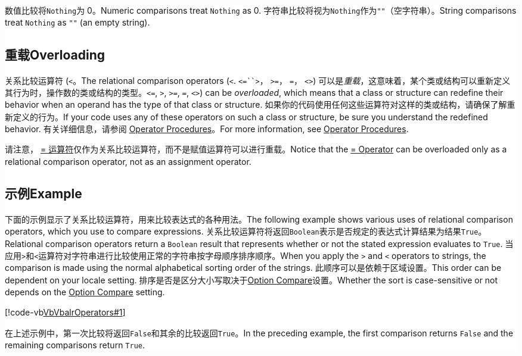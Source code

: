  <span data-ttu-id="bb6fa-183">数值比较将`Nothing`为 0。</span><span class="sxs-lookup"><span data-stu-id="bb6fa-183">Numeric comparisons treat `Nothing` as 0.</span></span> <span data-ttu-id="bb6fa-184">字符串比较将视为`Nothing`作为`""`（空字符串）。</span><span class="sxs-lookup"><span data-stu-id="bb6fa-184">String comparisons treat `Nothing` as `""` (an empty string).</span></span>  
  
## <a name="overloading"></a><span data-ttu-id="bb6fa-185">重载</span><span class="sxs-lookup"><span data-stu-id="bb6fa-185">Overloading</span></span>  
 <span data-ttu-id="bb6fa-186">关系比较运算符 (`<`。</span><span class="sxs-lookup"><span data-stu-id="bb6fa-186">The relational comparison operators (`<`.</span></span> <span data-ttu-id="bb6fa-187">`<=``>`， `>=`， `=`， `<>`) 可以是*重载*，这意味着，某个类或结构可以重新定义其行为时，操作数的类或结构的类型。</span><span class="sxs-lookup"><span data-stu-id="bb6fa-187">`<=`, `>`, `>=`, `=`, `<>`) can be *overloaded*, which means that a class or structure can redefine their behavior when an operand has the type of that class or structure.</span></span> <span data-ttu-id="bb6fa-188">如果你的代码使用任何这些运算符对这样的类或结构，请确保了解重新定义的行为。</span><span class="sxs-lookup"><span data-stu-id="bb6fa-188">If your code uses any of these operators on such a class or structure, be sure you understand the redefined behavior.</span></span> <span data-ttu-id="bb6fa-189">有关详细信息，请参阅 [Operator Procedures](../../../visual-basic/programming-guide/language-features/procedures/operator-procedures.md)。</span><span class="sxs-lookup"><span data-stu-id="bb6fa-189">For more information, see [Operator Procedures](../../../visual-basic/programming-guide/language-features/procedures/operator-procedures.md).</span></span>  
  
 <span data-ttu-id="bb6fa-190">请注意， [= 运算符](../../../visual-basic/language-reference/operators/assignment-operator.md)仅作为关系比较运算符，而不是赋值运算符可以进行重载。</span><span class="sxs-lookup"><span data-stu-id="bb6fa-190">Notice that the [= Operator](../../../visual-basic/language-reference/operators/assignment-operator.md) can be overloaded only as a relational comparison operator, not as an assignment operator.</span></span>  
  
## <a name="example"></a><span data-ttu-id="bb6fa-191">示例</span><span class="sxs-lookup"><span data-stu-id="bb6fa-191">Example</span></span>  
 <span data-ttu-id="bb6fa-192">下面的示例显示了关系比较运算符，用来比较表达式的各种用法。</span><span class="sxs-lookup"><span data-stu-id="bb6fa-192">The following example shows various uses of relational comparison operators, which you use to compare expressions.</span></span> <span data-ttu-id="bb6fa-193">关系比较运算符将返回`Boolean`表示是否规定的表达式计算结果为结果`True`。</span><span class="sxs-lookup"><span data-stu-id="bb6fa-193">Relational comparison operators return a `Boolean` result that represents whether or not the stated expression evaluates to `True`.</span></span> <span data-ttu-id="bb6fa-194">当应用`>`和`<`运算符对字符串进行比较使用正常的字符串按字母顺序排序顺序。</span><span class="sxs-lookup"><span data-stu-id="bb6fa-194">When you apply the `>` and `<` operators to strings, the comparison is made using the normal alphabetical sorting order of the strings.</span></span> <span data-ttu-id="bb6fa-195">此顺序可以是依赖于区域设置。</span><span class="sxs-lookup"><span data-stu-id="bb6fa-195">This order can be dependent on your locale setting.</span></span> <span data-ttu-id="bb6fa-196">排序是否是区分大小写取决于[Option Compare](../../../visual-basic/language-reference/statements/option-compare-statement.md)设置。</span><span class="sxs-lookup"><span data-stu-id="bb6fa-196">Whether the sort is case-sensitive or not depends on the [Option Compare](../../../visual-basic/language-reference/statements/option-compare-statement.md) setting.</span></span>  
  
 [!code-vb[VbVbalrOperators#1](~/samples/snippets/visualbasic/VS_Snippets_VBCSharp/VbVbalrOperators/VB/Class1.vb#1)]  
  
 <span data-ttu-id="bb6fa-197">在上述示例中，第一次比较将返回`False`和其余的比较返回`True`。</span><span class="sxs-lookup"><span data-stu-id="bb6fa-197">In the preceding example, the first comparison returns `False` and the remaining comparisons return `True`.</span></span>  
  